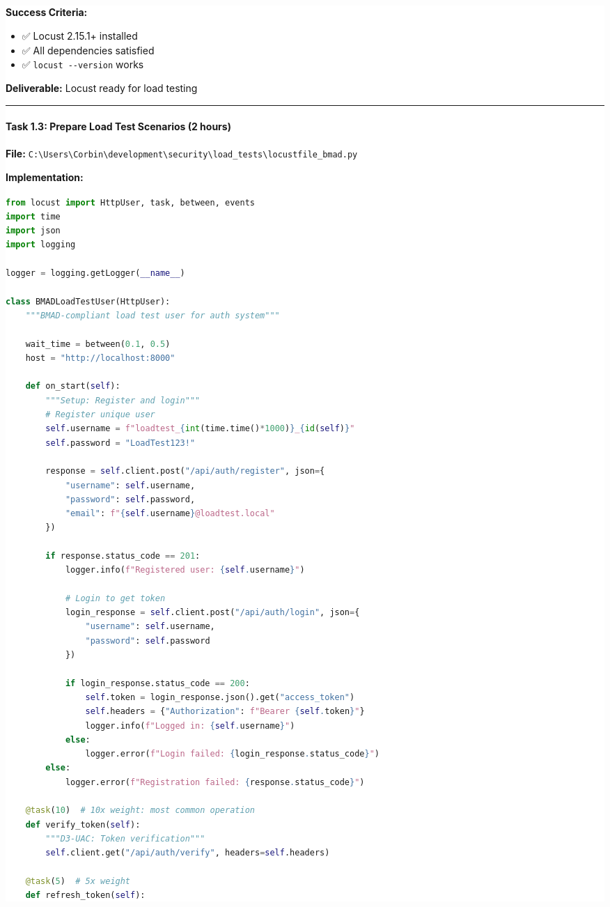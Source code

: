 **Success Criteria:**
- ✅ Locust 2.15.1+ installed
- ✅ All dependencies satisfied
- ✅ `locust --version` works

**Deliverable:** Locust ready for load testing

---

#### Task 1.3: Prepare Load Test Scenarios (2 hours)

**File:** `C:\Users\Corbin\development\security\load_tests\locustfile_bmad.py`

**Implementation:**
```python
from locust import HttpUser, task, between, events
import time
import json
import logging

logger = logging.getLogger(__name__)

class BMADLoadTestUser(HttpUser):
    """BMAD-compliant load test user for auth system"""

    wait_time = between(0.1, 0.5)
    host = "http://localhost:8000"

    def on_start(self):
        """Setup: Register and login"""
        # Register unique user
        self.username = f"loadtest_{int(time.time()*1000)}_{id(self)}"
        self.password = "LoadTest123!"

        response = self.client.post("/api/auth/register", json={
            "username": self.username,
            "password": self.password,
            "email": f"{self.username}@loadtest.local"
        })

        if response.status_code == 201:
            logger.info(f"Registered user: {self.username}")

            # Login to get token
            login_response = self.client.post("/api/auth/login", json={
                "username": self.username,
                "password": self.password
            })

            if login_response.status_code == 200:
                self.token = login_response.json().get("access_token")
                self.headers = {"Authorization": f"Bearer {self.token}"}
                logger.info(f"Logged in: {self.username}")
            else:
                logger.error(f"Login failed: {login_response.status_code}")
        else:
            logger.error(f"Registration failed: {response.status_code}")

    @task(10)  # 10x weight: most common operation
    def verify_token(self):
        """D3-UAC: Token verification"""
        self.client.get("/api/auth/verify", headers=self.headers)

    @task(5)  # 5x weight
    def refresh_token(self):
```